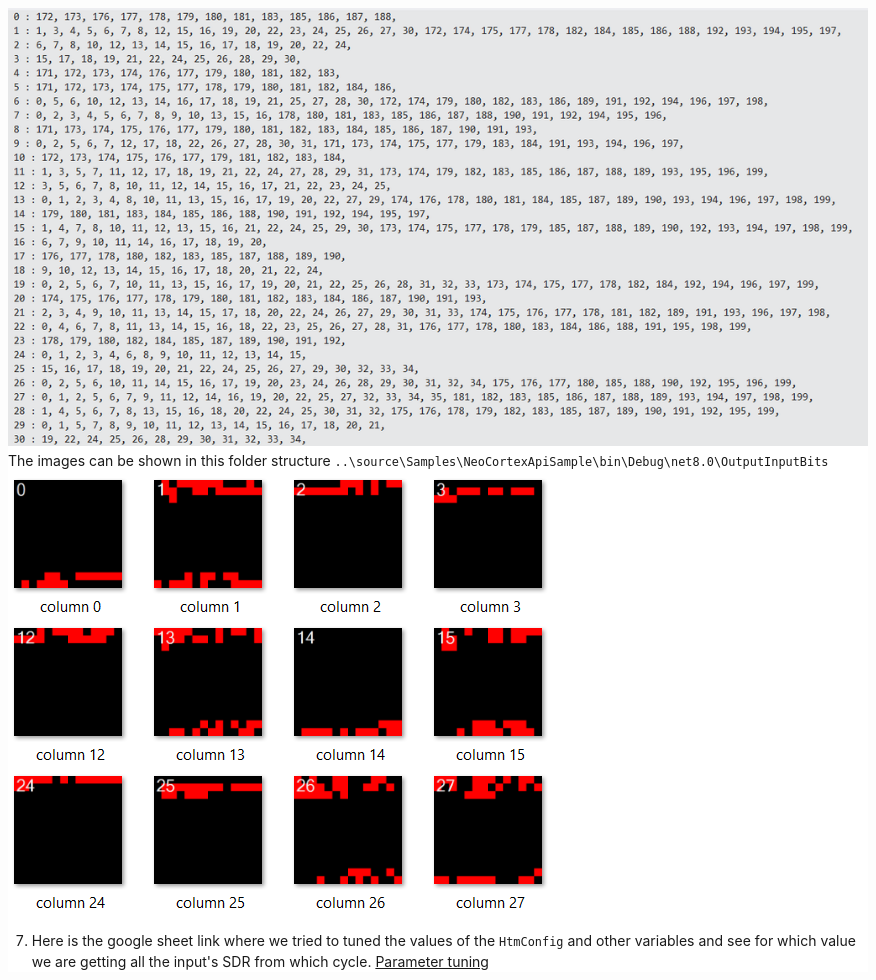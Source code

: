 ![Connected input bits for a column](https://github.com/fahimtalukdarakash/neocortexapi_Team_SqrAS/blob/master/images/Images%20for%20Research%20paper/Connected%20input%20bits%20for%20a%20column.png)</br>
The images can be shown in this folder structure `..\source\Samples\NeoCortexApiSample\bin\Debug\net8.0\OutputInputBits`</br>
![Bit maps of connected input bits](https://github.com/fahimtalukdarakash/neocortexapi_Team_SqrAS/blob/master/images/Images%20for%20Research%20paper/Bitmap%20of%20connected%20input%20bits%20for%20a%20column.png)</br>

7. Here is the google sheet link where we tried to tuned the values of the `HtmConfig` and other variables and see for which value we are getting all the input's SDR from which cycle.
[Parameter tuning](https://docs.google.com/spreadsheets/d/1Gt_9ipORZ-UDyoITu21f9JoCJhDZgUQ2c2-MMsRO5lE/edit#gid=447798372)
